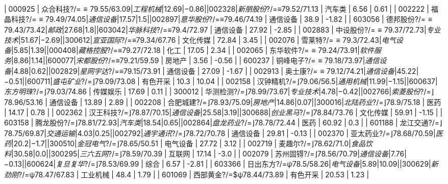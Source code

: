 | 000925 | 众合科技?/=$≡79.55/63.09 |  工程机械  |   12.69   | -0.86  |
| 002328 | 新朋股份?/=$≡79.52/71.13 |   汽车类   |    6.56   |  0.61  |
| 002222 | 福晶科技?/=$≡79.49/74.05 |  通信设备  |   17.57   |  1.5   |
| 002897 | 意华股份?/=$≡79.46/74.19 |  通信设备  |    38.9   | -1.82  |
| 603056 | 德邦股份?/=$≡79.43/73.42 |    邮政    |   27.68   |  1.8   |
| 603042 | 华脉科技?/=$≡79.4/72.97  |  通信设备  |   27.92   | -2.85  |
| 002883 | 中设股份?/=$≡79.37/72.73 |  专业技术  |   51.67   | -2.69  |
| 300612 | 宣亚国际?/=$≡79.34/67.76 |  文化传媒  |   72.84   |  3.45  |
| 002076 |  雪莱特?/=$≡79.3/72.43   |  电气设备  |    5.85   |  1.39  |
| 000408 | 藏格控股?/=$≡79.27/72.18 |    化工    |   17.05   |  2.34  |
| 002065 | 东华软件?/=$≡79.24/73.91 |  软件服务  |    8.86   |  1.14  |
| 600077 | 宋都股份?/=$≡79.21/59.59 |   房地产   |    3.56   | -0.56  |
| 600237 | 铜峰电子?/=$≡79.18/73.97 |  通信设备  |    4.88   |  0.62  |
| 002829 | 星网宇达?/=$≡79.15/73.91 |  通信设备  |   27.09   | -1.67  |
| 002913 |  奥士康?/=$≡79.12/74.21  |  通信设备  |   45.22   | -0.51  |
| 600711 | 盛屯矿业?/=$⌋79.09/73.08 |  有色开采  |    10.3   | 10.04  |
| 002158 | 汉钟精机?/=$⌋79.06/56.5  |  通用机械  |   11.99   | -1.15  |
| 600637 | 东方明珠?/=$⌋79.03/74.86 |  传媒娱乐  |   17.69   |  0.11  |
| 300012 | 华测检测?/=$⌋78.99/73.67 |  专业技术  |    4.78   | -0.42  |
| 002766 | 索菱股份?/=$⌋78.96/53.16 |  通信设备  |   13.89   |  2.89  |
| 002208 | 合肥城建?/=$⌋78.93/75.09 |   房地产   |   14.86   |  0.07  |
| 300016 | 北陆药业?/=$⌋78.9/75.18  |    医药    |   14.17   |  0.78  |
| 002362 | 汉王科技?/=$⌋78.87/70.15 |  通信设备  |   25.58   |  3.19  |
| 300688 | 创业黑马?/=$⌋78.84/73.76 |  文化传媒  |   59.91   | -1.15  |
| 603158 | 腾龙股份?/=$⌋78.81/72.93 |   汽车类   |   18.54   |  0.65  |
| 002864 | 盘龙药业?/=$⌋78.78/72.44 |    医药    |   60.92   |  0.3   |
| 601188 | 龙江交通?/=$⌋78.75/69.87 |  交通运输  |    4.03   |  0.25  |
| 002792 | 通宇通讯?/=$⌋78.72/70.78 |  通信设备  |   29.81   | -0.13  |
| 002370 | 亚太药业?/=$⌋78.68/70.59 |    医药    |    20.2   |  -1.7  |
| 300510 | 金冠电气?/=$⌋78.65/50.51 |  电气设备  |   27.72   |  3.12  |
| 002719 |  麦趣尔?/=$⌋78.62/71.0   |  食品饮料  |   30.58   |  0.0   |
| 300295 | 三六五网?/=$⌋78.59/70.39 |   互联网   |   17.14   |  -3.0  |
| 002079 | 苏州固锝?/=$⌋78.56/70.79 |  通信设备  |    7.76   | -0.13  |
| 600624 | 复旦复华?/=$⌋78.53/69.99 |    综合    |    6.57   | -2.81  |
| 603366 | 日出东方?/=$ψ78.5/58.26  |  电气设备  |    5.89   | 10.09  |
| 300629 |  新劲刚?/=$ψ78.47/67.83  |  工业机械  |    48.4   |  1.79  |
| 601069 | 西部黄金?/=$ψ78.44/73.89 |  有色开采  |   20.53   |  1.23  |